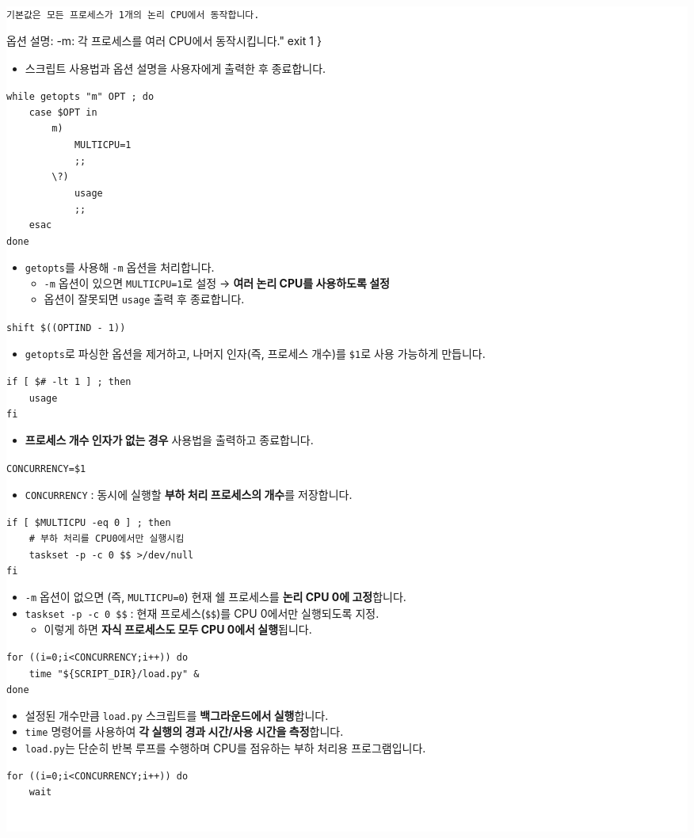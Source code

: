     기본값은 모든 프로세스가 1개의 논리 CPU에서 동작합니다.

옵션 설명:
    -m: 각 프로세스를 여러 CPU에서 동작시킵니다.&quot;
    exit 1
}</code></pre>
<ul>
<li>스크립트 사용법과 옵션 설명을 사용자에게 출력한 후 종료합니다.</li>
</ul>
<pre><code class="language-bash">while getopts &quot;m&quot; OPT ; do
    case $OPT in
        m)
            MULTICPU=1
            ;;
        \?)
            usage
            ;;
    esac
done</code></pre>
<ul>
<li><code>getopts</code>를 사용해 <code>-m</code> 옵션을 처리합니다.<ul>
<li><code>-m</code> 옵션이 있으면 <code>MULTICPU=1</code>로 설정 → <strong>여러 논리 CPU를 사용하도록 설정</strong></li>
<li>옵션이 잘못되면 <code>usage</code> 출력 후 종료합니다.</li>
</ul>
</li>
</ul>
<pre><code class="language-bash">shift $((OPTIND - 1))</code></pre>
<ul>
<li><code>getopts</code>로 파싱한 옵션을 제거하고, 나머지 인자(즉, 프로세스 개수)를 <code>$1</code>로 사용 가능하게 만듭니다.</li>
</ul>
<pre><code class="language-bash">if [ $# -lt 1 ] ; then
    usage
fi</code></pre>
<ul>
<li><strong>프로세스 개수 인자가 없는 경우</strong> 사용법을 출력하고 종료합니다.</li>
</ul>
<pre><code class="language-bash">CONCURRENCY=$1</code></pre>
<ul>
<li><code>CONCURRENCY</code> : 동시에 실행할 <strong>부하 처리 프로세스의 개수</strong>를 저장합니다.</li>
</ul>
<pre><code class="language-bash">if [ $MULTICPU -eq 0 ] ; then
    # 부하 처리를 CPU0에서만 실행시킴
    taskset -p -c 0 $$ &gt;/dev/null
fi</code></pre>
<ul>
<li><code>-m</code> 옵션이 없으면 (즉, <code>MULTICPU=0</code>) 현재 쉘 프로세스를 <strong>논리 CPU 0에 고정</strong>합니다.</li>
<li><code>taskset -p -c 0 $$</code> : 현재 프로세스(<code>$$</code>)를 CPU 0에서만 실행되도록 지정.<ul>
<li>이렇게 하면 <strong>자식 프로세스도 모두 CPU 0에서 실행</strong>됩니다.</li>
</ul>
</li>
</ul>
<pre><code class="language-bash">for ((i=0;i&lt;CONCURRENCY;i++)) do
    time &quot;${SCRIPT_DIR}/load.py&quot; &amp;
done</code></pre>
<ul>
<li>설정된 개수만큼 <code>load.py</code> 스크립트를 <strong>백그라운드에서 실행</strong>합니다.</li>
<li><code>time</code> 명령어를 사용하여 <strong>각 실행의 경과 시간/사용 시간을 측정</strong>합니다.</li>
<li><code>load.py</code>는 단순히 반복 루프를 수행하며 CPU를 점유하는 부하 처리용 프로그램입니다.</li>
</ul>
<pre><code class="language-bash">for ((i=0;i&lt;CONCURRENCY;i++)) do
    wait